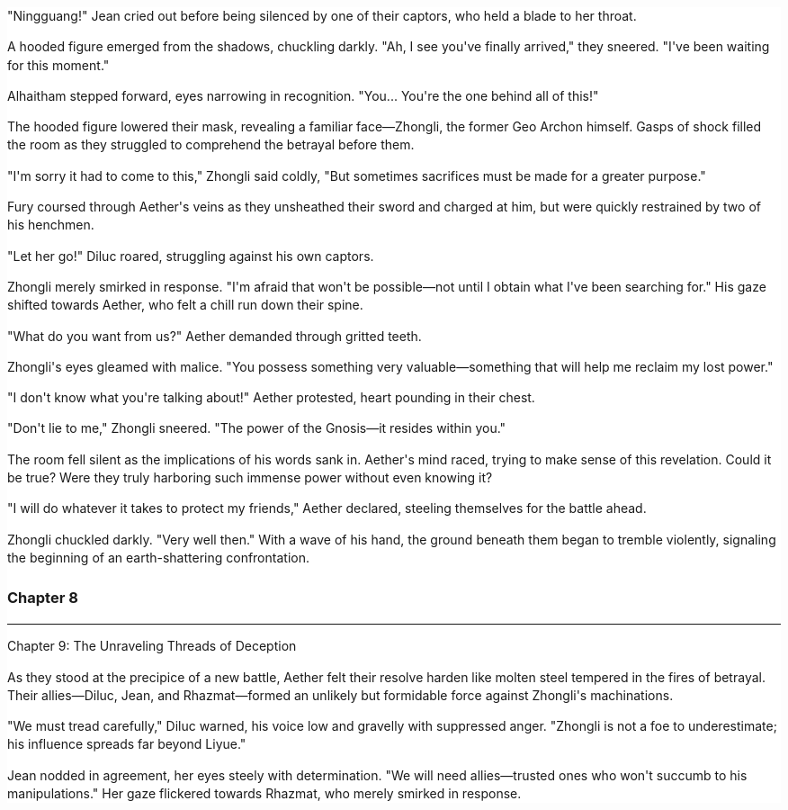 "Ningguang!" Jean cried out before being silenced by one of their captors, who held a blade to her throat.

A hooded figure emerged from the shadows, chuckling darkly. "Ah, I see you've finally arrived," they sneered. "I've been waiting for this moment."

Alhaitham stepped forward, eyes narrowing in recognition. "You... You're the one behind all of this!"

The hooded figure lowered their mask, revealing a familiar face—Zhongli, the former Geo Archon himself. Gasps of shock filled the room as they struggled to comprehend the betrayal before them.

"I'm sorry it had to come to this," Zhongli said coldly, "But sometimes sacrifices must be made for a greater purpose."

Fury coursed through Aether's veins as they unsheathed their sword and charged at him, but were quickly restrained by two of his henchmen.

"Let her go!" Diluc roared, struggling against his own captors.

Zhongli merely smirked in response. "I'm afraid that won't be possible—not until I obtain what I've been searching for." His gaze shifted towards Aether, who felt a chill run down their spine.

"What do you want from us?" Aether demanded through gritted teeth.

Zhongli's eyes gleamed with malice. "You possess something very valuable—something that will help me reclaim my lost power."

"I don't know what you're talking about!" Aether protested, heart pounding in their chest.

"Don't lie to me," Zhongli sneered. "The power of the Gnosis—it resides within you."

The room fell silent as the implications of his words sank in. Aether's mind raced, trying to make sense of this revelation. Could it be true? Were they truly harboring such immense power without even knowing it?

"I will do whatever it takes to protect my friends," Aether declared, steeling themselves for the battle ahead.

Zhongli chuckled darkly. "Very well then." With a wave of his hand, the ground beneath them began to tremble violently, signaling the beginning of an earth-shattering confrontation.


### Chapter 8

---

Chapter 9: The Unraveling Threads of Deception



As they stood at the precipice of a new battle, Aether felt their resolve harden like molten steel tempered in the fires of betrayal. Their allies—Diluc, Jean, and Rhazmat—formed an unlikely but formidable force against Zhongli's machinations.

"We must tread carefully," Diluc warned, his voice low and gravelly with suppressed anger. "Zhongli is not a foe to underestimate; his influence spreads far beyond Liyue."

Jean nodded in agreement, her eyes steely with determination. "We will need allies—trusted ones who won't succumb to his manipulations." Her gaze flickered towards Rhazmat, who merely smirked in response.
